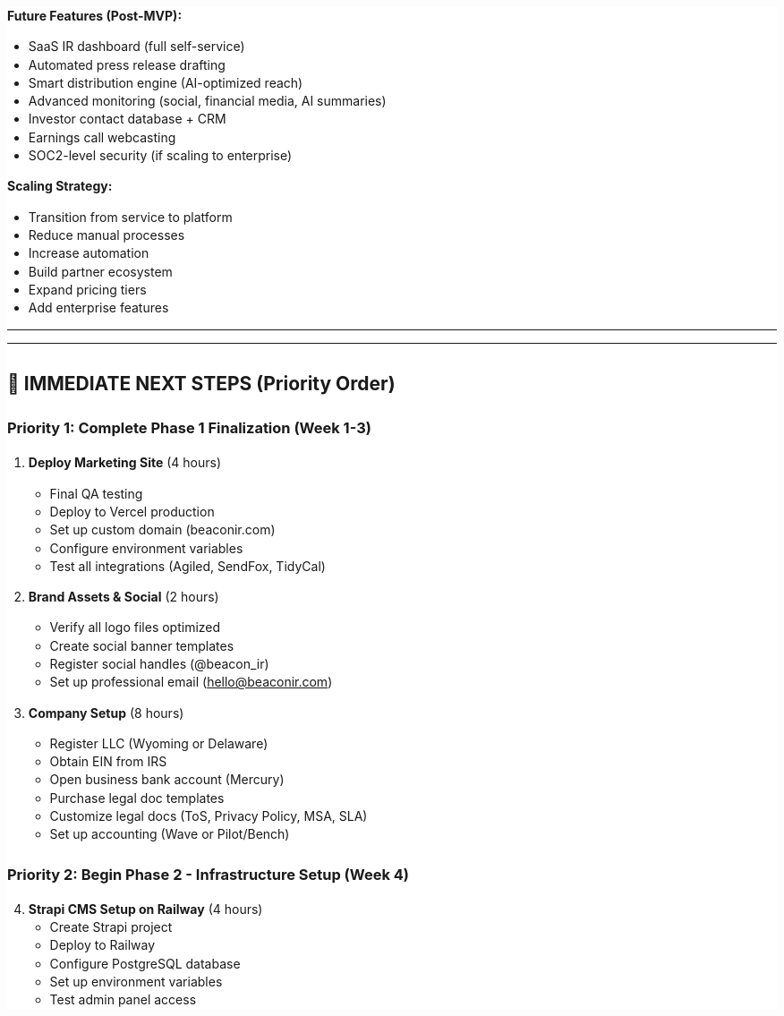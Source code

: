 **Future Features (Post-MVP):**
- SaaS IR dashboard (full self-service)
- Automated press release drafting
- Smart distribution engine (AI-optimized reach)
- Advanced monitoring (social, financial media, AI summaries)
- Investor contact database + CRM
- Earnings call webcasting
- SOC2-level security (if scaling to enterprise)

**Scaling Strategy:**
- Transition from service to platform
- Reduce manual processes
- Increase automation
- Build partner ecosystem
- Expand pricing tiers
- Add enterprise features

---

---

## 🚀 IMMEDIATE NEXT STEPS (Priority Order)

### **Priority 1: Complete Phase 1 Finalization** (Week 1-3)

1. **Deploy Marketing Site** (4 hours)
   - Final QA testing
   - Deploy to Vercel production
   - Set up custom domain (beaconir.com)
   - Configure environment variables
   - Test all integrations (Agiled, SendFox, TidyCal)

2. **Brand Assets & Social** (2 hours)
   - Verify all logo files optimized
   - Create social banner templates
   - Register social handles (@beacon_ir)
   - Set up professional email (hello@beaconir.com)

3. **Company Setup** (8 hours)
   - Register LLC (Wyoming or Delaware)
   - Obtain EIN from IRS
   - Open business bank account (Mercury)
   - Purchase legal doc templates
   - Customize legal docs (ToS, Privacy Policy, MSA, SLA)
   - Set up accounting (Wave or Pilot/Bench)

### **Priority 2: Begin Phase 2 - Infrastructure Setup** (Week 4)

4. **Strapi CMS Setup on Railway** (4 hours)
   - Create Strapi project
   - Deploy to Railway
   - Configure PostgreSQL database
   - Set up environment variables
   - Test admin panel access

